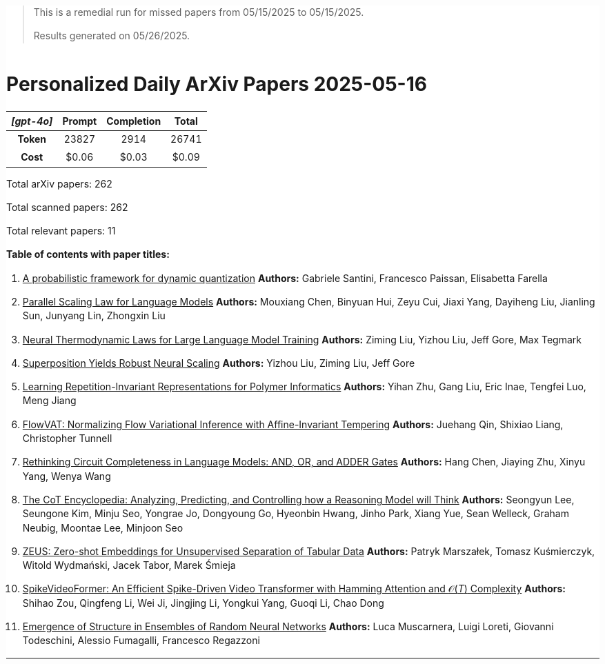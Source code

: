 > This is a remedial run for missed papers from 05/15/2025 to 05/15/2025.
> 
> Results generated on 05/26/2025.

# Personalized Daily ArXiv Papers 2025-05-16

| *[gpt-4o]*   | Prompt   | Completion   | Total   |
|:------------:|:--------:|:------------:|:-------:|
| **Token**    | 23827    | 2914         | 26741   |
| **Cost**     | $0.06    | $0.03        | $0.09   |

Total arXiv papers: 262

Total scanned papers: 262

Total relevant papers: 11

**Table of contents with paper titles:**

1. [A probabilistic framework for dynamic quantization](#user-content-link1)
**Authors:** Gabriele Santini, Francesco Paissan, Elisabetta Farella

2. [Parallel Scaling Law for Language Models](#user-content-link2)
**Authors:** Mouxiang Chen, Binyuan Hui, Zeyu Cui, Jiaxi Yang, Dayiheng Liu, Jianling Sun, Junyang Lin, Zhongxin Liu

3. [Neural Thermodynamic Laws for Large Language Model Training](#user-content-link3)
**Authors:** Ziming Liu, Yizhou Liu, Jeff Gore, Max Tegmark

4. [Superposition Yields Robust Neural Scaling](#user-content-link4)
**Authors:** Yizhou Liu, Ziming Liu, Jeff Gore

5. [Learning Repetition-Invariant Representations for Polymer Informatics](#user-content-link5)
**Authors:** Yihan Zhu, Gang Liu, Eric Inae, Tengfei Luo, Meng Jiang

6. [FlowVAT: Normalizing Flow Variational Inference with Affine-Invariant Tempering](#user-content-link6)
**Authors:** Juehang Qin, Shixiao Liang, Christopher Tunnell

7. [Rethinking Circuit Completeness in Language Models: AND, OR, and ADDER Gates](#user-content-link7)
**Authors:** Hang Chen, Jiaying Zhu, Xinyu Yang, Wenya Wang

8. [The CoT Encyclopedia: Analyzing, Predicting, and Controlling how a Reasoning Model will Think](#user-content-link8)
**Authors:** Seongyun Lee, Seungone Kim, Minju Seo, Yongrae Jo, Dongyoung Go, Hyeonbin Hwang, Jinho Park, Xiang Yue, Sean Welleck, Graham Neubig, Moontae Lee, Minjoon Seo

9. [ZEUS: Zero-shot Embeddings for Unsupervised Separation of Tabular Data](#user-content-link9)
**Authors:** Patryk Marszałek, Tomasz Kuśmierczyk, Witold Wydmański, Jacek Tabor, Marek Śmieja

10. [SpikeVideoFormer: An Efficient Spike-Driven Video Transformer with Hamming Attention and $\mathcal{O}(T)$ Complexity](#user-content-link10)
**Authors:** Shihao Zou, Qingfeng Li, Wei Ji, Jingjing Li, Yongkui Yang, Guoqi Li, Chao Dong

11. [Emergence of Structure in Ensembles of Random Neural Networks](#user-content-link11)
**Authors:** Luca Muscarnera, Luigi Loreti, Giovanni Todeschini, Alessio Fumagalli, Francesco Regazzoni

---